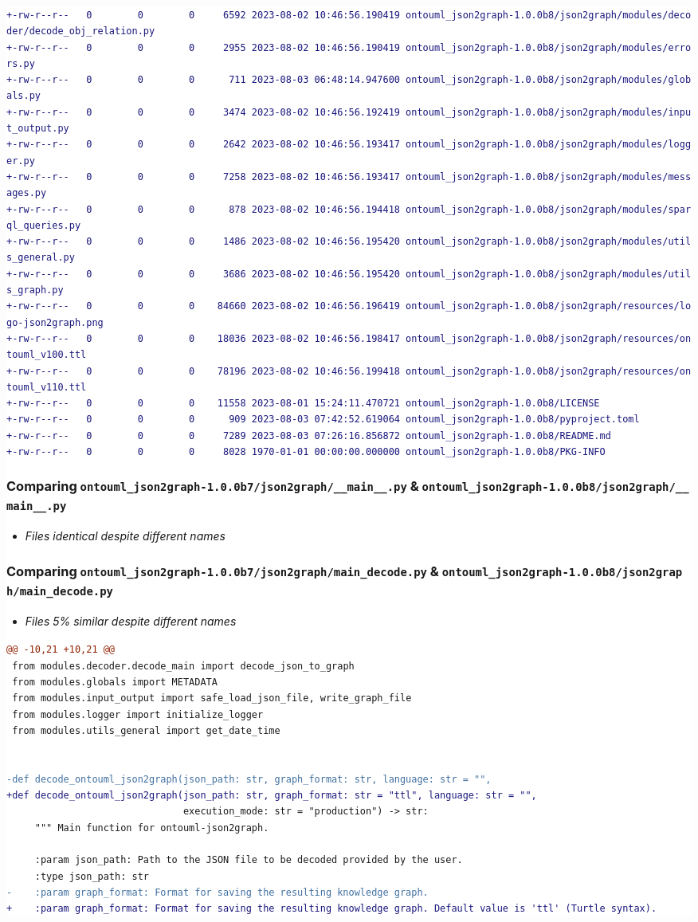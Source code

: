 ```diff
+-rw-r--r--   0        0        0     6592 2023-08-02 10:46:56.190419 ontouml_json2graph-1.0.0b8/json2graph/modules/decoder/decode_obj_relation.py
+-rw-r--r--   0        0        0     2955 2023-08-02 10:46:56.190419 ontouml_json2graph-1.0.0b8/json2graph/modules/errors.py
+-rw-r--r--   0        0        0      711 2023-08-03 06:48:14.947600 ontouml_json2graph-1.0.0b8/json2graph/modules/globals.py
+-rw-r--r--   0        0        0     3474 2023-08-02 10:46:56.192419 ontouml_json2graph-1.0.0b8/json2graph/modules/input_output.py
+-rw-r--r--   0        0        0     2642 2023-08-02 10:46:56.193417 ontouml_json2graph-1.0.0b8/json2graph/modules/logger.py
+-rw-r--r--   0        0        0     7258 2023-08-02 10:46:56.193417 ontouml_json2graph-1.0.0b8/json2graph/modules/messages.py
+-rw-r--r--   0        0        0      878 2023-08-02 10:46:56.194418 ontouml_json2graph-1.0.0b8/json2graph/modules/sparql_queries.py
+-rw-r--r--   0        0        0     1486 2023-08-02 10:46:56.195420 ontouml_json2graph-1.0.0b8/json2graph/modules/utils_general.py
+-rw-r--r--   0        0        0     3686 2023-08-02 10:46:56.195420 ontouml_json2graph-1.0.0b8/json2graph/modules/utils_graph.py
+-rw-r--r--   0        0        0    84660 2023-08-02 10:46:56.196419 ontouml_json2graph-1.0.0b8/json2graph/resources/logo-json2graph.png
+-rw-r--r--   0        0        0    18036 2023-08-02 10:46:56.198417 ontouml_json2graph-1.0.0b8/json2graph/resources/ontouml_v100.ttl
+-rw-r--r--   0        0        0    78196 2023-08-02 10:46:56.199418 ontouml_json2graph-1.0.0b8/json2graph/resources/ontouml_v110.ttl
+-rw-r--r--   0        0        0    11558 2023-08-01 15:24:11.470721 ontouml_json2graph-1.0.0b8/LICENSE
+-rw-r--r--   0        0        0      909 2023-08-03 07:42:52.619064 ontouml_json2graph-1.0.0b8/pyproject.toml
+-rw-r--r--   0        0        0     7289 2023-08-03 07:26:16.856872 ontouml_json2graph-1.0.0b8/README.md
+-rw-r--r--   0        0        0     8028 1970-01-01 00:00:00.000000 ontouml_json2graph-1.0.0b8/PKG-INFO
```

### Comparing `ontouml_json2graph-1.0.0b7/json2graph/__main__.py` & `ontouml_json2graph-1.0.0b8/json2graph/__main__.py`

 * *Files identical despite different names*

### Comparing `ontouml_json2graph-1.0.0b7/json2graph/main_decode.py` & `ontouml_json2graph-1.0.0b8/json2graph/main_decode.py`

 * *Files 5% similar despite different names*

```diff
@@ -10,21 +10,21 @@
 from modules.decoder.decode_main import decode_json_to_graph
 from modules.globals import METADATA
 from modules.input_output import safe_load_json_file, write_graph_file
 from modules.logger import initialize_logger
 from modules.utils_general import get_date_time
 
 
-def decode_ontouml_json2graph(json_path: str, graph_format: str, language: str = "",
+def decode_ontouml_json2graph(json_path: str, graph_format: str = "ttl", language: str = "",
                               execution_mode: str = "production") -> str:
     """ Main function for ontouml-json2graph.
 
     :param json_path: Path to the JSON file to be decoded provided by the user.
     :type json_path: str
-    :param graph_format: Format for saving the resulting knowledge graph.
+    :param graph_format: Format for saving the resulting knowledge graph. Default value is 'ttl' (Turtle syntax).
```